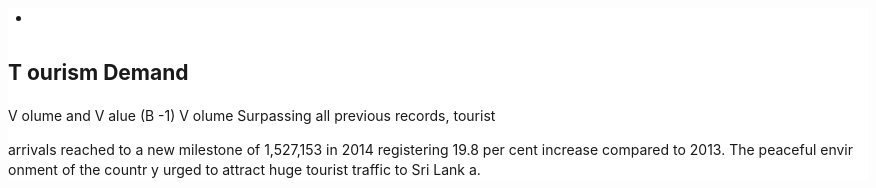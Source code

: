 - 
T
ourism 
Demand 
- 
V
olume 
and 
V
alue
(B
-1) 
V
olume
Surpassing 
all 
previous 
records, 
tourist 
 
arrivals 
reached 
to 
a 
new 
milestone 
of 
1,527,153 
in 
2014 
registering 
19.8 
per 
cent 
increase 
compared 
to 
2013. 
The 
peaceful 
envir
onment 
of 
the 
countr
y 
urged 
to 
attract 
huge 
tourist 
traffic 
to 
Sri 
Lank
a. 
 